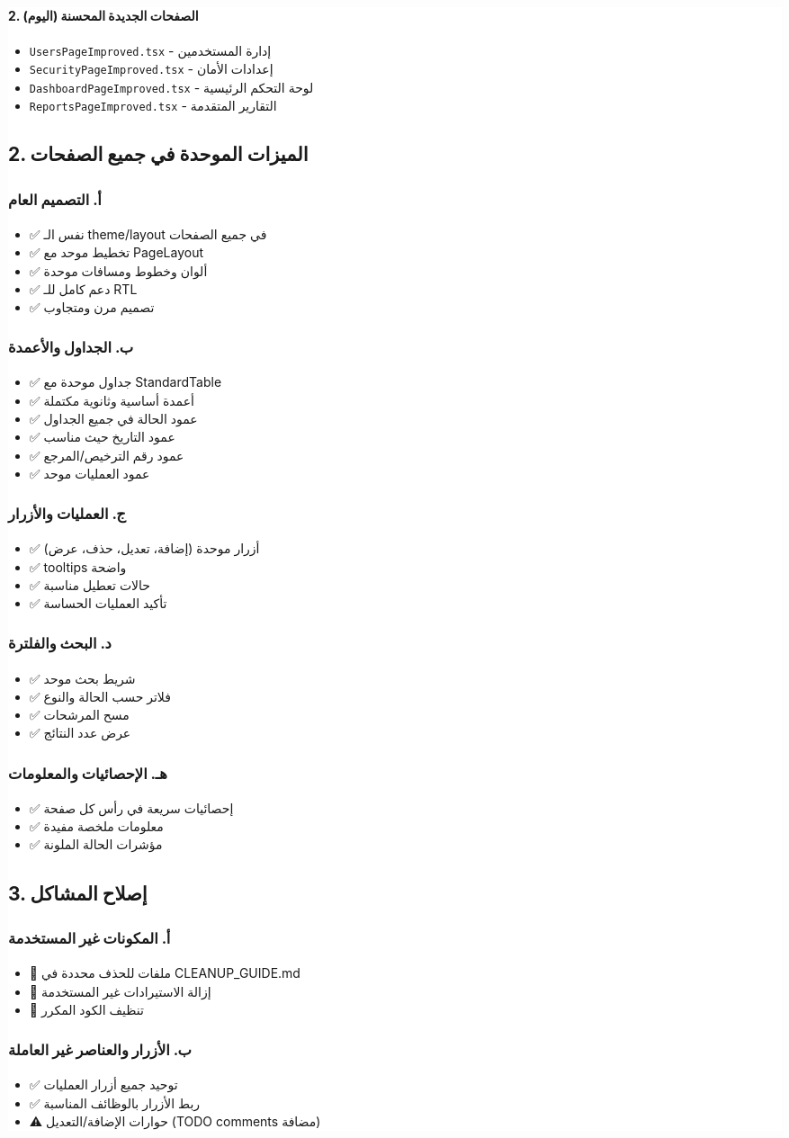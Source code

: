 #### 2. الصفحات الجديدة المحسنة (اليوم)
- `UsersPageImproved.tsx` - إدارة المستخدمين
- `SecurityPageImproved.tsx` - إعدادات الأمان
- `DashboardPageImproved.tsx` - لوحة التحكم الرئيسية
- `ReportsPageImproved.tsx` - التقارير المتقدمة

## 2. الميزات الموحدة في جميع الصفحات

### أ. التصميم العام
- ✅ نفس الـ theme/layout في جميع الصفحات
- ✅ تخطيط موحد مع PageLayout
- ✅ ألوان وخطوط ومسافات موحدة
- ✅ دعم كامل للـ RTL
- ✅ تصميم مرن ومتجاوب

### ب. الجداول والأعمدة
- ✅ جداول موحدة مع StandardTable
- ✅ أعمدة أساسية وثانوية مكتملة
- ✅ عمود الحالة في جميع الجداول
- ✅ عمود التاريخ حيث مناسب
- ✅ عمود رقم الترخيص/المرجع
- ✅ عمود العمليات موحد

### ج. العمليات والأزرار
- ✅ أزرار موحدة (إضافة، تعديل، حذف، عرض)
- ✅ tooltips واضحة
- ✅ حالات تعطيل مناسبة
- ✅ تأكيد العمليات الحساسة

### د. البحث والفلترة
- ✅ شريط بحث موحد
- ✅ فلاتر حسب الحالة والنوع
- ✅ مسح المرشحات
- ✅ عرض عدد النتائج

### هـ. الإحصائيات والمعلومات
- ✅ إحصائيات سريعة في رأس كل صفحة
- ✅ معلومات ملخصة مفيدة
- ✅ مؤشرات الحالة الملونة

## 3. إصلاح المشاكل

### أ. المكونات غير المستخدمة
- 🔄 ملفات للحذف محددة في CLEANUP_GUIDE.md
- 🔄 إزالة الاستيرادات غير المستخدمة
- 🔄 تنظيف الكود المكرر

### ب. الأزرار والعناصر غير العاملة
- ✅ توحيد جميع أزرار العمليات
- ✅ ربط الأزرار بالوظائف المناسبة
- ⚠️ حوارات الإضافة/التعديل (TODO comments مضافة)
